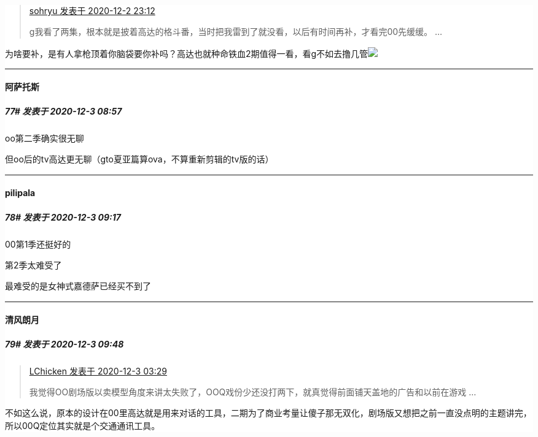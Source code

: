 

<blockquote><a href="httphttps://bbs.saraba1st.com/2b/forum.php?mod=redirect&amp;goto=findpost&amp;pid=49591383&amp;ptid=1975277" target="_blank">sohryu 发表于 2020-12-2 23:12</a>

g我看了两集，根本就是披着高达的格斗番，当时把我雷到了就没看，以后有时间再补，才看完00先缓缓。 ...</blockquote>
为啥要补，是有人拿枪顶着你脑袋要你补吗？高达也就种命铁血2期值得一看，看g不如去撸几管<img src="https://static.saraba1st.com/image/smiley/face2017/049.png" referrerpolicy="no-referrer">








*****

####  阿萨托斯  
##### 77#       发表于 2020-12-3 08:57




oo第二季确实很无聊

但oo后的tv高达更无聊（gto夏亚篇算ova，不算重新剪辑的tv版的话）







*****

####  pilipala  
##### 78#       发表于 2020-12-3 09:17




00第1季还挺好的

第2季太难受了

最难受的是女神式嘉德萨已经买不到了







*****

####  清风朗月  
##### 79#       发表于 2020-12-3 09:48



<blockquote><a href="httphttps://bbs.saraba1st.com/2b/forum.php?mod=redirect&amp;goto=findpost&amp;pid=49592655&amp;ptid=1975277" target="_blank">LChicken 发表于 2020-12-3 03:29</a>

我觉得OO剧场版以卖模型角度来讲太失败了，OOQ戏份少还没打两下，就真觉得前面铺天盖地的广告和以前在游戏 ...</blockquote>
不如这么说，原本的设计在00里高达就是用来对话的工具，二期为了商业考量让傻子那无双化，剧场版又想把之前一直没点明的主题讲完，所以00Q定位其实就是个交通通讯工具。


